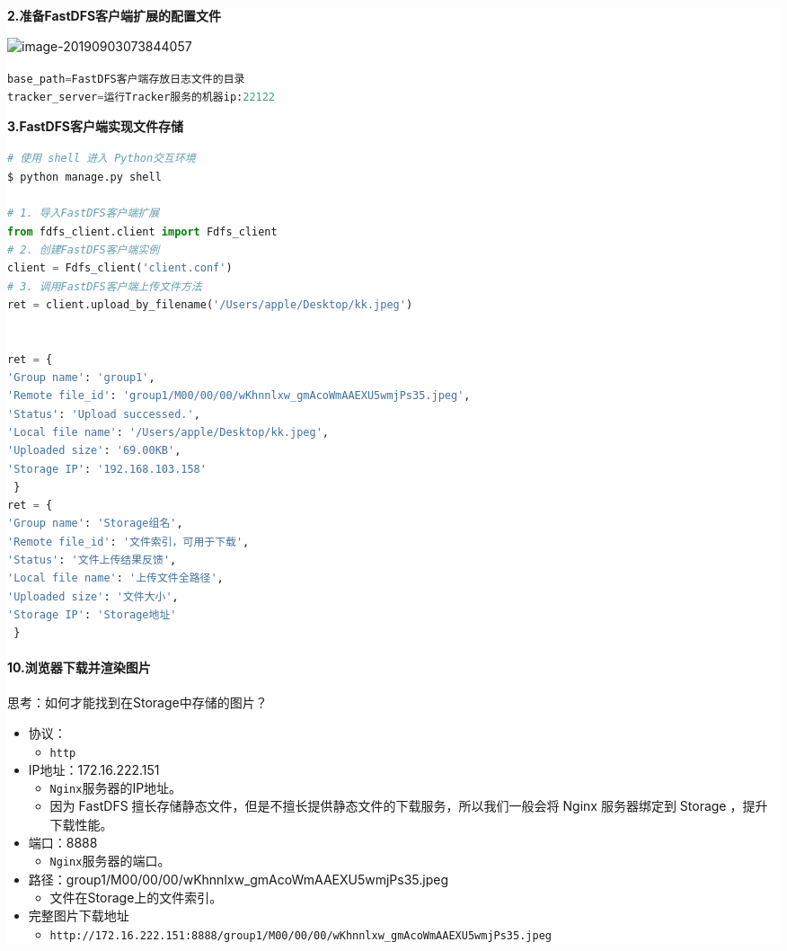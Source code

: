 **2.准备FastDFS客户端扩展的配置文件**

![image-20190903073844057](01.docker.assets/image-20190903073844057.png)

```python
base_path=FastDFS客户端存放日志文件的目录
tracker_server=运行Tracker服务的机器ip:22122
```

**3.FastDFS客户端实现文件存储**

```python
# 使用 shell 进入 Python交互环境
$ python manage.py shell

# 1. 导入FastDFS客户端扩展
from fdfs_client.client import Fdfs_client
# 2. 创建FastDFS客户端实例
client = Fdfs_client('client.conf')
# 3. 调用FastDFS客户端上传文件方法
ret = client.upload_by_filename('/Users/apple/Desktop/kk.jpeg')


ret = {
'Group name': 'group1',
'Remote file_id': 'group1/M00/00/00/wKhnnlxw_gmAcoWmAAEXU5wmjPs35.jpeg',
'Status': 'Upload successed.',
'Local file name': '/Users/apple/Desktop/kk.jpeg',
'Uploaded size': '69.00KB',
'Storage IP': '192.168.103.158'
 }
ret = {
'Group name': 'Storage组名',
'Remote file_id': '文件索引，可用于下载',
'Status': '文件上传结果反馈',
'Local file name': '上传文件全路径',
'Uploaded size': '文件大小',
'Storage IP': 'Storage地址'
 }
```

#### 10.浏览器下载并渲染图片

思考：如何才能找到在Storage中存储的图片？

- 协议：
  - `http`
- IP地址：172.16.222.151
  - `Nginx`服务器的IP地址。
  - 因为 FastDFS 擅长存储静态文件，但是不擅长提供静态文件的下载服务，所以我们一般会将 Nginx 服务器绑定到 Storage ，提升下载性能。
- 端口：8888
  - `Nginx`服务器的端口。
- 路径：group1/M00/00/00/wKhnnlxw_gmAcoWmAAEXU5wmjPs35.jpeg
  - 文件在Storage上的文件索引。
- 完整图片下载地址
  - `http://172.16.222.151:8888/group1/M00/00/00/wKhnnlxw_gmAcoWmAAEXU5wmjPs35.jpeg`